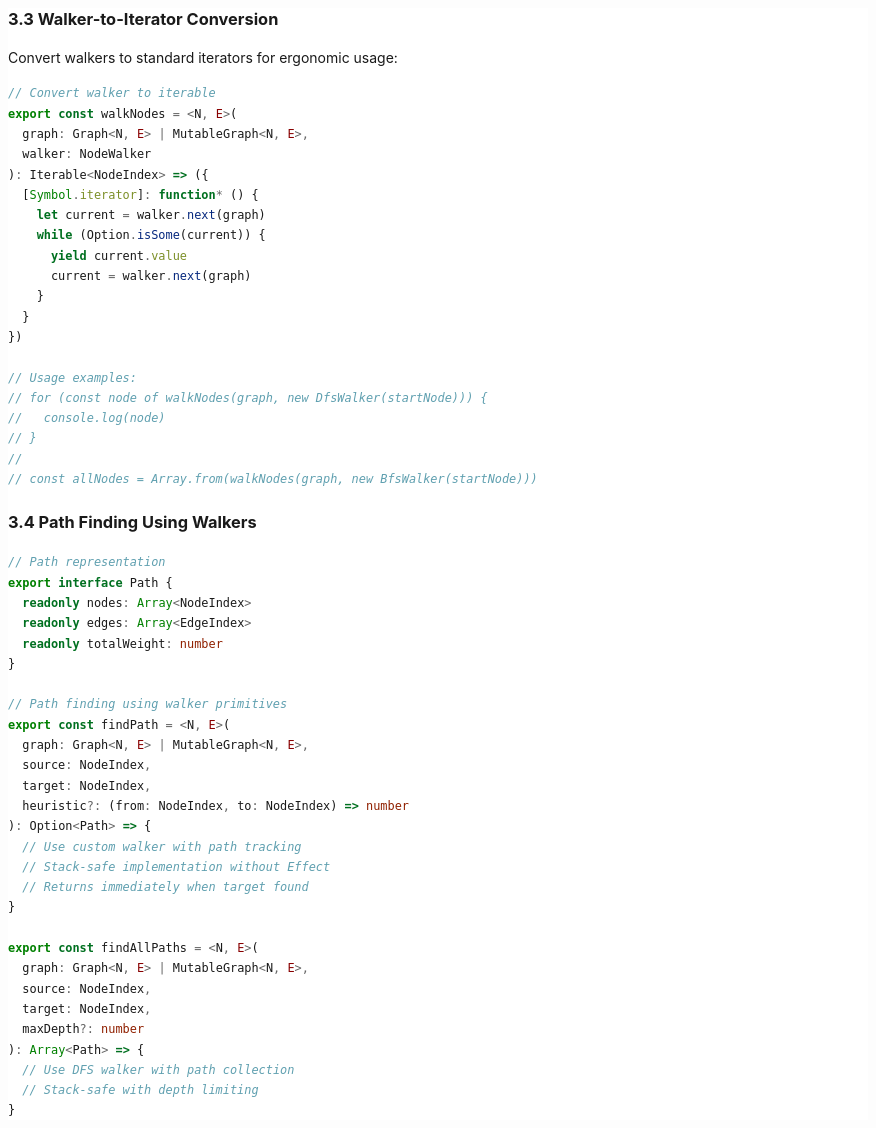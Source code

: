 ### 3.3 Walker-to-Iterator Conversion
Convert walkers to standard iterators for ergonomic usage:

```typescript
// Convert walker to iterable
export const walkNodes = <N, E>(
  graph: Graph<N, E> | MutableGraph<N, E>,
  walker: NodeWalker
): Iterable<NodeIndex> => ({
  [Symbol.iterator]: function* () {
    let current = walker.next(graph)
    while (Option.isSome(current)) {
      yield current.value
      current = walker.next(graph)
    }
  }
})

// Usage examples:
// for (const node of walkNodes(graph, new DfsWalker(startNode))) {
//   console.log(node)
// }
//
// const allNodes = Array.from(walkNodes(graph, new BfsWalker(startNode)))
```

### 3.4 Path Finding Using Walkers
```typescript
// Path representation
export interface Path {
  readonly nodes: Array<NodeIndex>
  readonly edges: Array<EdgeIndex>
  readonly totalWeight: number
}

// Path finding using walker primitives
export const findPath = <N, E>(
  graph: Graph<N, E> | MutableGraph<N, E>,
  source: NodeIndex,
  target: NodeIndex,
  heuristic?: (from: NodeIndex, to: NodeIndex) => number
): Option<Path> => {
  // Use custom walker with path tracking
  // Stack-safe implementation without Effect
  // Returns immediately when target found
}

export const findAllPaths = <N, E>(
  graph: Graph<N, E> | MutableGraph<N, E>,
  source: NodeIndex,
  target: NodeIndex,
  maxDepth?: number
): Array<Path> => {
  // Use DFS walker with path collection
  // Stack-safe with depth limiting
}
```
